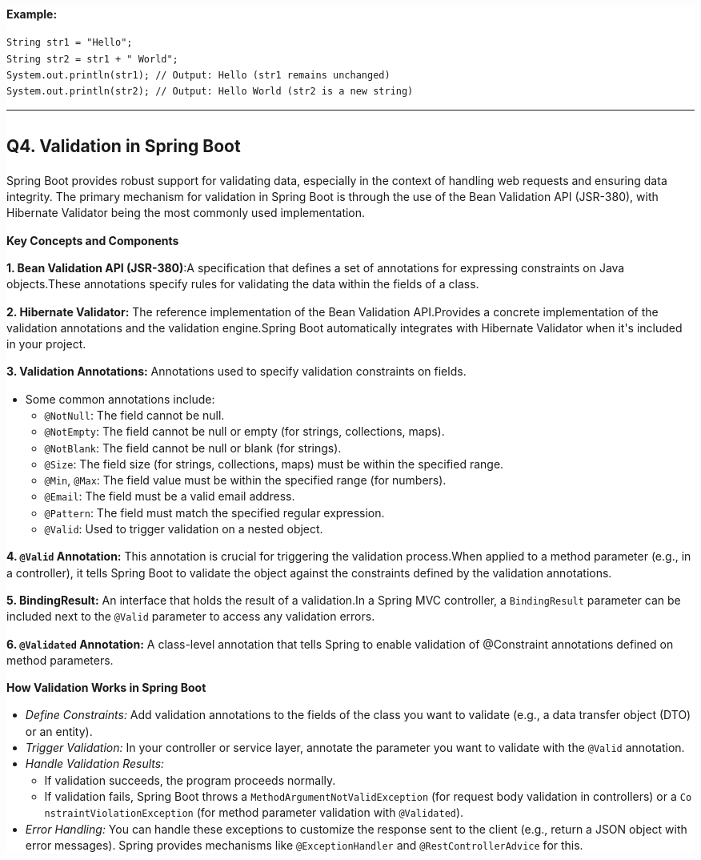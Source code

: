 **Example:**
```
String str1 = "Hello";
String str2 = str1 + " World";
System.out.println(str1); // Output: Hello (str1 remains unchanged)
System.out.println(str2); // Output: Hello World (str2 is a new string)
```

---
## Q4. Validation in Spring Boot  
Spring Boot provides robust support for validating data, especially in the context of handling web requests and ensuring data integrity.  The primary mechanism for validation in Spring Boot is through the use of the Bean Validation API (JSR-380), with Hibernate Validator being the most commonly used implementation.

**Key Concepts and Components**

**1. Bean Validation API (JSR-380)**:A specification that defines a set of annotations for expressing constraints on Java objects.These annotations specify rules for validating the data within the fields of a class.

**2. Hibernate Validator:** The reference implementation of the Bean Validation API.Provides a concrete implementation of the validation annotations and the validation engine.Spring Boot automatically integrates with Hibernate Validator when it's included in your project.

**3. Validation Annotations:** Annotations used to specify validation constraints on fields.
- Some common annotations include:
  - `@NotNull`:  The field cannot be null.
  - `@NotEmpty`:  The field cannot be null or empty (for strings, collections, maps).
  - `@NotBlank`: The field cannot be null or blank (for strings).
  - `@Size`: The field size (for strings, collections, maps) must be within the specified range.
  - `@Min`, `@Max`: The field value must be within the specified range (for numbers).
  - `@Email`: The field must be a valid email address.
  - `@Pattern`: The field must match the specified regular expression.
  - `@Valid`: Used to trigger validation on a nested object.

**4. `@Valid` Annotation:** This annotation is crucial for triggering the validation process.When applied to a method parameter (e.g., in a controller), it tells Spring Boot to validate the object against the constraints defined by the validation annotations.

**5. BindingResult:** An interface that holds the result of a validation.In a Spring MVC controller, a `BindingResult` parameter can be included next to the `@Valid` parameter to access any validation errors.

**6. `@Validated` Annotation:** A class-level annotation that tells Spring to enable validation of @Constraint annotations defined on method parameters.

**How Validation Works in Spring Boot**
* _Define Constraints:_ 
Add validation annotations to the fields of the class you want to validate (e.g., a data transfer object (DTO) or an entity).
* _Trigger Validation:_
In your controller or service layer, annotate the parameter you want to validate with the `@Valid` annotation.
* _Handle Validation Results:_
  * If validation succeeds, the program proceeds normally. 
  * If validation fails, Spring Boot throws a `MethodArgumentNotValidException` (for request body validation in controllers) or a `ConstraintViolationException` (for method parameter validation with `@Validated`).
* _Error Handling:_
You can handle these exceptions to customize the response sent to the client (e.g., return a JSON object with error messages).  Spring provides mechanisms like `@ExceptionHandler` and `@RestControllerAdvice` for this.

